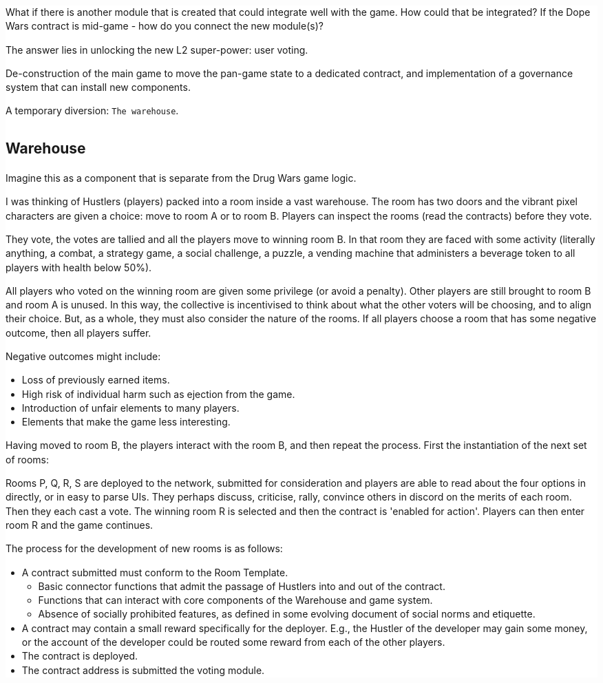 What if there is another module that is created that could integrate
well with the game. How could that be integrated? If the Dope Wars
contract is mid-game - how do you connect the new module(s)?

The answer lies in unlocking the new L2 super-power: user voting.

De-construction of the main game to move the pan-game state to a
dedicated contract, and implementation of a governance system that
can install new components.

A temporary diversion: `The warehouse`.

## Warehouse

Imagine this as a component that is separate from the Drug Wars game logic.

I was thinking of Hustlers (players) packed into a room inside a vast
warehouse. The room has two doors and the vibrant pixel characters
are given a choice: move to room A or to room B. Players
can inspect the rooms (read the contracts) before they vote.

They vote, the votes are tallied and all the players move to winning room B.
In that room they are faced with some activity (literally anything,
a combat, a strategy game, a social challenge, a puzzle, a vending
machine that administers a beverage token to all players with health
below 50%).

All players who voted on the winning room are given some privilege
(or avoid a penalty). Other players are still brought to room B
and room A is unused. In this way, the collective is incentivised
to think about what the other voters will be choosing, and to align
their choice. But, as a whole, they must also consider the nature of the
rooms. If all players choose a room that has some negative outcome,
then all players suffer.

Negative outcomes might include:

- Loss of previously earned items.
- High risk of individual harm such as ejection from the game.
- Introduction of unfair elements to many players.
- Elements that make the game less interesting.

Having moved to room B, the players interact with the room B, and then
repeat the process. First the instantiation of the next set of rooms:

Rooms P, Q, R, S are deployed to the network, submitted for consideration
and players are able to read about the four options in directly, or
in easy to parse UIs. They perhaps discuss, criticise, rally, convince
others in discord on the merits of each room. Then they each cast a vote.
The winning room R is selected and then the contract is 'enabled for
action'. Players can then enter room R and the game continues.

The process for the development of new rooms is as follows:

- A contract submitted must conform to the Room Template.
    - Basic connector functions that admit the passage of Hustlers
    into and out of the contract.
    - Functions that can interact with core components of the Warehouse
    and game system.
    - Absence of socially prohibited features, as defined in some evolving
    document of social norms and etiquette.
- A contract may contain a small reward specifically for the deployer.
E.g., the Hustler of the developer may gain some money, or the account
of the developer could be routed some reward from each of the other players.
- The contract is deployed.
- The contract address is submitted the voting module.

